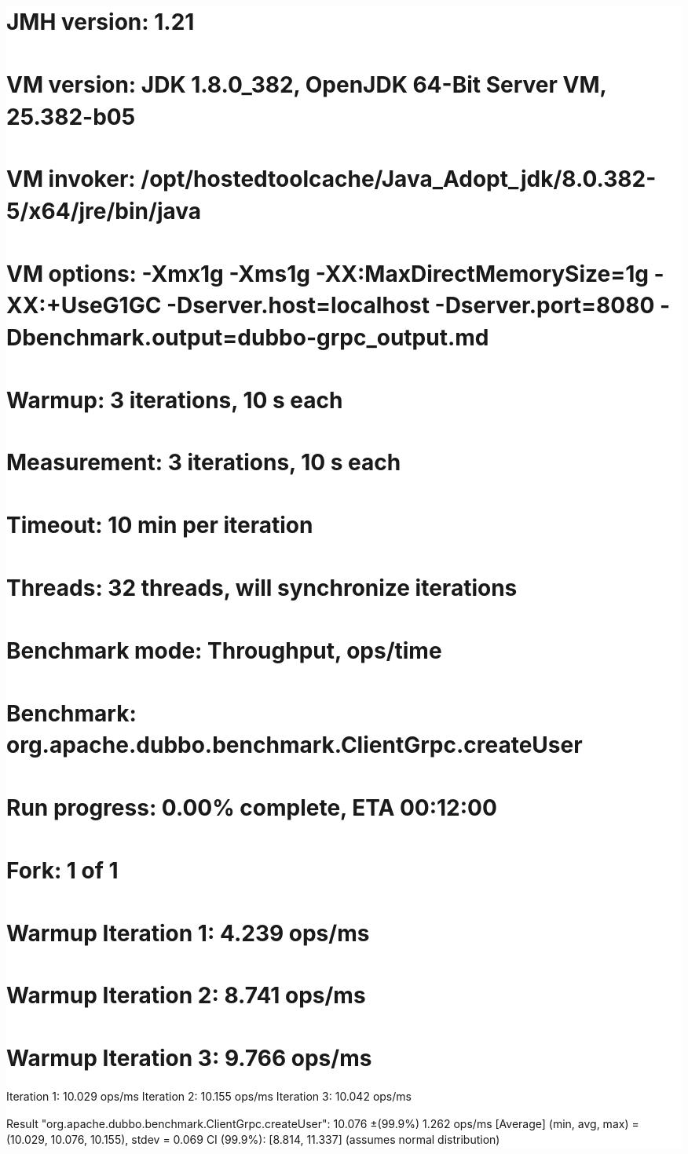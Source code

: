 # JMH version: 1.21
# VM version: JDK 1.8.0_382, OpenJDK 64-Bit Server VM, 25.382-b05
# VM invoker: /opt/hostedtoolcache/Java_Adopt_jdk/8.0.382-5/x64/jre/bin/java
# VM options: -Xmx1g -Xms1g -XX:MaxDirectMemorySize=1g -XX:+UseG1GC -Dserver.host=localhost -Dserver.port=8080 -Dbenchmark.output=dubbo-grpc_output.md
# Warmup: 3 iterations, 10 s each
# Measurement: 3 iterations, 10 s each
# Timeout: 10 min per iteration
# Threads: 32 threads, will synchronize iterations
# Benchmark mode: Throughput, ops/time
# Benchmark: org.apache.dubbo.benchmark.ClientGrpc.createUser

# Run progress: 0.00% complete, ETA 00:12:00
# Fork: 1 of 1
# Warmup Iteration   1: 4.239 ops/ms
# Warmup Iteration   2: 8.741 ops/ms
# Warmup Iteration   3: 9.766 ops/ms
Iteration   1: 10.029 ops/ms
Iteration   2: 10.155 ops/ms
Iteration   3: 10.042 ops/ms


Result "org.apache.dubbo.benchmark.ClientGrpc.createUser":
  10.076 ±(99.9%) 1.262 ops/ms [Average]
  (min, avg, max) = (10.029, 10.076, 10.155), stdev = 0.069
  CI (99.9%): [8.814, 11.337] (assumes normal distribution)
